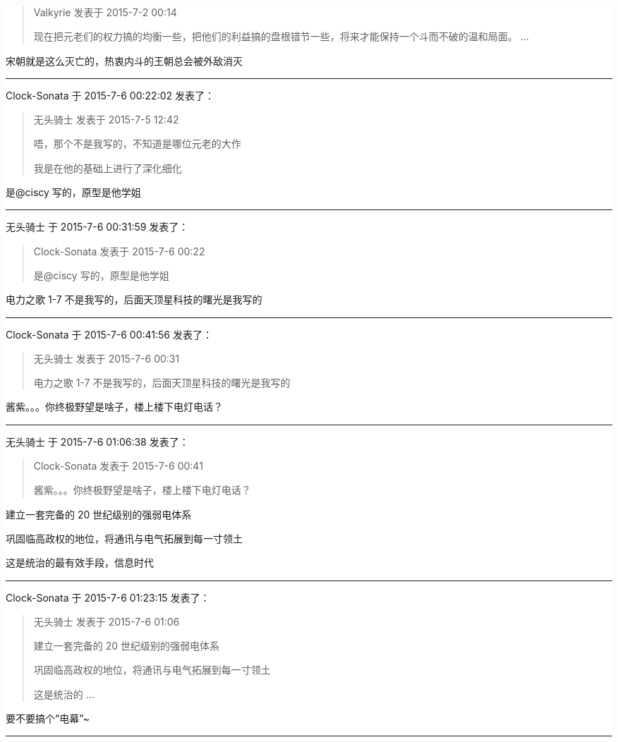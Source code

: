 > Valkyrie 发表于 2015-7-2 00:14
>
> 现在把元老们的权力搞的均衡一些，把他们的利益搞的盘根错节一些，将来才能保持一个斗而不破的温和局面。 ...

宋朝就是这么灭亡的，热衷内斗的王朝总会被外敌消灭

---

Clock-Sonata 于 2015-7-6 00:22:02 发表了：

> 无头骑士 发表于 2015-7-5 12:42
>
> 唔，那个不是我写的，不知道是哪位元老的大作
>
> 我是在他的基础上进行了深化细化

是@ciscy 写的，原型是他学姐

---

无头骑士 于 2015-7-6 00:31:59 发表了：

> Clock-Sonata 发表于 2015-7-6 00:22
>
> 是@ciscy 写的，原型是他学姐

电力之歌 1-7 不是我写的，后面天顶星科技的曙光是我写的

---

Clock-Sonata 于 2015-7-6 00:41:56 发表了：

> 无头骑士 发表于 2015-7-6 00:31
>
> 电力之歌 1-7 不是我写的，后面天顶星科技的曙光是我写的

酱紫。。。你终极野望是啥子，楼上楼下电灯电话？

---

无头骑士 于 2015-7-6 01:06:38 发表了：

> Clock-Sonata 发表于 2015-7-6 00:41
>
> 酱紫。。。你终极野望是啥子，楼上楼下电灯电话？

建立一套完备的 20 世纪级别的强弱电体系

巩固临高政权的地位，将通讯与电气拓展到每一寸领土

这是统治的最有效手段，信息时代

---

Clock-Sonata 于 2015-7-6 01:23:15 发表了：

> 无头骑士 发表于 2015-7-6 01:06
>
> 建立一套完备的 20 世纪级别的强弱电体系
>
> 巩固临高政权的地位，将通讯与电气拓展到每一寸领土
>
> 这是统治的 ...

要不要搞个“电幕”~

---
